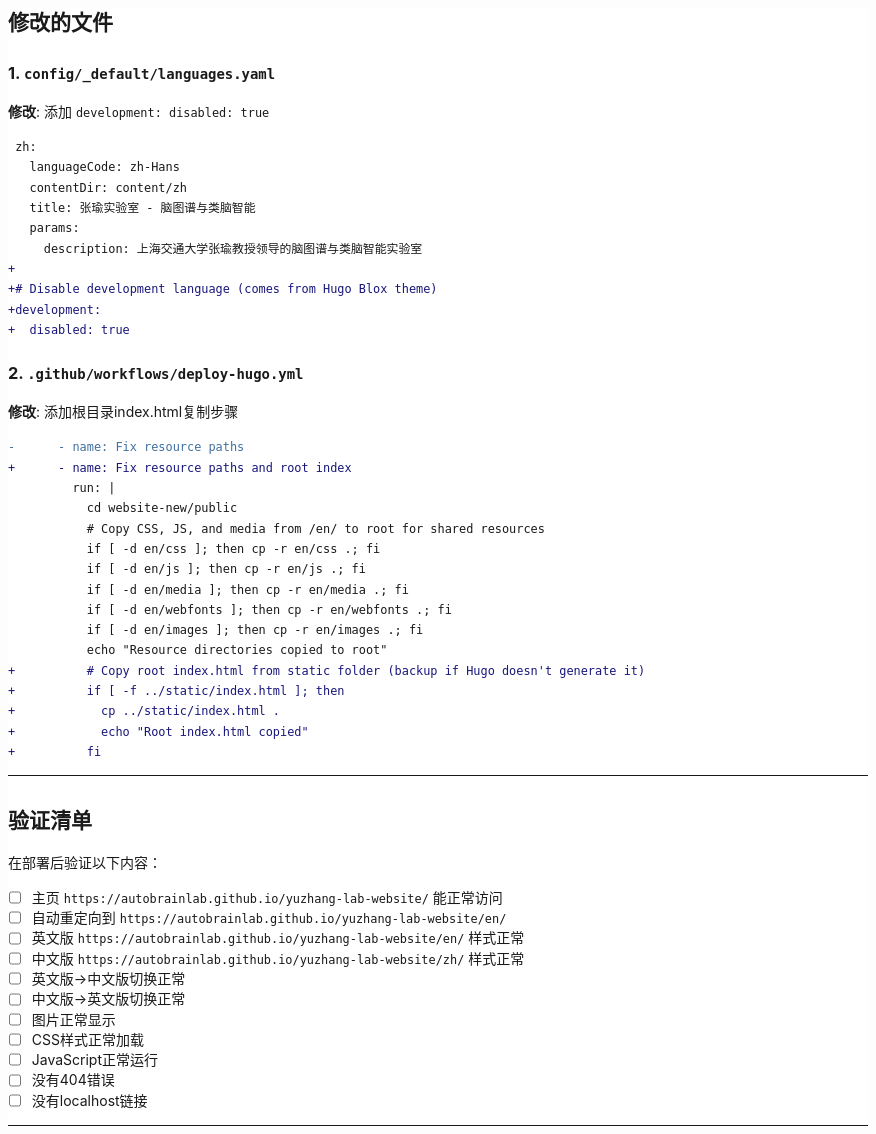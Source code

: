 
## 修改的文件

### 1. `config/_default/languages.yaml`
**修改**: 添加 `development: disabled: true`

```diff
 zh:
   languageCode: zh-Hans
   contentDir: content/zh
   title: 张瑜实验室 - 脑图谱与类脑智能
   params:
     description: 上海交通大学张瑜教授领导的脑图谱与类脑智能实验室
+
+# Disable development language (comes from Hugo Blox theme)
+development:
+  disabled: true
```

### 2. `.github/workflows/deploy-hugo.yml`
**修改**: 添加根目录index.html复制步骤

```diff
-      - name: Fix resource paths
+      - name: Fix resource paths and root index
         run: |
           cd website-new/public
           # Copy CSS, JS, and media from /en/ to root for shared resources
           if [ -d en/css ]; then cp -r en/css .; fi
           if [ -d en/js ]; then cp -r en/js .; fi
           if [ -d en/media ]; then cp -r en/media .; fi
           if [ -d en/webfonts ]; then cp -r en/webfonts .; fi
           if [ -d en/images ]; then cp -r en/images .; fi
           echo "Resource directories copied to root"
+          # Copy root index.html from static folder (backup if Hugo doesn't generate it)
+          if [ -f ../static/index.html ]; then
+            cp ../static/index.html .
+            echo "Root index.html copied"
+          fi
```

---

## 验证清单

在部署后验证以下内容：

- [ ] 主页 `https://autobrainlab.github.io/yuzhang-lab-website/` 能正常访问
- [ ] 自动重定向到 `https://autobrainlab.github.io/yuzhang-lab-website/en/`
- [ ] 英文版 `https://autobrainlab.github.io/yuzhang-lab-website/en/` 样式正常
- [ ] 中文版 `https://autobrainlab.github.io/yuzhang-lab-website/zh/` 样式正常
- [ ] 英文版→中文版切换正常
- [ ] 中文版→英文版切换正常
- [ ] 图片正常显示
- [ ] CSS样式正常加载
- [ ] JavaScript正常运行
- [ ] 没有404错误
- [ ] 没有localhost链接

---